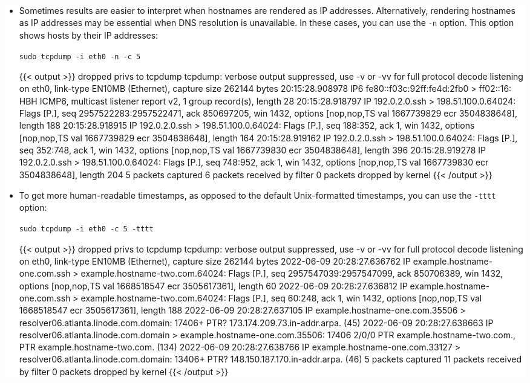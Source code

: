 -   Sometimes results are easier to interpret when hostnames are rendered as IP addresses. Alternatively, rendering hostnames as IP addresses may be essential when DNS resolution is unavailable. In these cases, you can use the `-n` option. This option shows hosts by their IP addresses:

    ```code
    sudo tcpdump -i eth0 -n -c 5
    ```

    {{< output >}}
dropped privs to tcpdump
tcpdump: verbose output suppressed, use -v or -vv for full protocol decode
listening on eth0, link-type EN10MB (Ethernet), capture size 262144 bytes
20:15:28.908978 IP6 fe80::f03c:92ff:fe4d:2fb0 > ff02::16: HBH ICMP6, multicast listener report v2, 1 group record(s), length 28
20:15:28.918797 IP 192.0.2.0.ssh > 198.51.100.0.64024: Flags [P.], seq 2957522283:2957522471, ack 850697205, win 1432, options [nop,nop,TS val 1667739829 ecr 3504838648], length 188
20:15:28.918915 IP 192.0.2.0.ssh > 198.51.100.0.64024: Flags [P.], seq 188:352, ack 1, win 1432, options [nop,nop,TS val 1667739829 ecr 3504838648], length 164
20:15:28.919162 IP 192.0.2.0.ssh > 198.51.100.0.64024: Flags [P.], seq 352:748, ack 1, win 1432, options [nop,nop,TS val 1667739830 ecr 3504838648], length 396
20:15:28.919278 IP 192.0.2.0.ssh > 198.51.100.0.64024: Flags [P.], seq 748:952, ack 1, win 1432, options [nop,nop,TS val 1667739830 ecr 3504838648], length 204
5 packets captured
6 packets received by filter
0 packets dropped by kernel
    {{< /output >}}

-   To get more human-readable timestamps, as opposed to the default Unix-formatted timestamps, you can use the `-tttt` option:

    ```code
    sudo tcpdump -i eth0 -c 5 -tttt
    ```

    {{< output >}}
dropped privs to tcpdump
tcpdump: verbose output suppressed, use -v or -vv for full protocol decode
listening on eth0, link-type EN10MB (Ethernet), capture size 262144 bytes
2022-06-09 20:28:27.636762 IP example.hostname-one.com.ssh > example.hostname-two.com.64024: Flags [P.], seq 2957547039:2957547099, ack 850706389, win 1432, options [nop,nop,TS val 1668518547 ecr 3505617361], length 60
2022-06-09 20:28:27.636812 IP example.hostname-one.com.ssh > example.hostname-two.com.64024: Flags [P.], seq 60:248, ack 1, win 1432, options [nop,nop,TS val 1668518547 ecr 3505617361], length 188
2022-06-09 20:28:27.637105 IP example.hostname-one.com.35506 > resolver06.atlanta.linode.com.domain: 17406+ PTR? 173.174.209.73.in-addr.arpa. (45)
2022-06-09 20:28:27.638663 IP resolver06.atlanta.linode.com.domain > example.hostname-one.com.35506: 17406 2/0/0 PTR example.hostname-two.com., PTR example.hostname-two.com. (134)
2022-06-09 20:28:27.638766 IP example.hostname-one.com.33127 > resolver06.atlanta.linode.com.domain: 13406+ PTR? 148.150.187.170.in-addr.arpa. (46)
5 packets captured
11 packets received by filter
0 packets dropped by kernel
    {{< /output >}}
